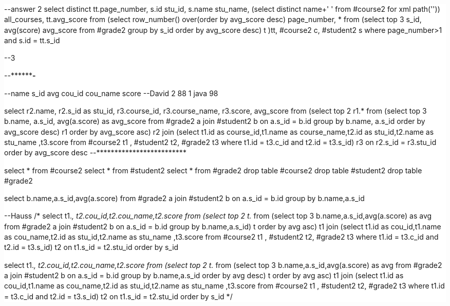 --answer 2
select distinct tt.page_number, s.id stu_id, s.name stu_name, (select distinct name+'  ' from #course2 for xml path('')) all_courses, tt.avg_score
from (select row_number() over(order by avg_score desc) page_number, *
		from (select top 3 s_id, avg(score) avg_score from #grade2 group by s_id order by avg_score desc) t
	 )tt, #course2 c, #student2 s
where page_number>1 and s.id = tt.s_id

--3

--**************-********

--name	s_id	avg	cou_id	cou_name	score
--David	2	88	1	java	98

select r2.name, r2.s_id as stu_id, r3.course_id, r3.course_name, r3.score, avg_score
from
	(select top 2 r1.*
	from (select top 3 b.name, a.s_id, avg(a.score) as avg_score
		  from #grade2 a join #student2 b on a.s_id = b.id
		  group by b.name, a.s_id order by avg_score desc) r1
	order by avg_score asc) r2
join
	(select t1.id as course_id,t1.name as course_name,t2.id as stu_id,t2.name as stu_name ,t3.score from #course2 t1 , #student2 t2, #grade2 t3
	where t1.id = t3.c_id and t2.id = t3.s_id) r3
on r2.s_id = r3.stu_id
order by avg_score desc
--*************************

select * from #course2
select * from #student2
select * from #grade2
drop table #course2
drop table #student2
drop table #grade2

select b.name,a.s_id,avg(a.score) from #grade2 a
join #student2 b on a.s_id = b.id
group by b.name,a.s_id 

--Hauss
/*
select t1.*, t2.cou_id,t2.cou_name,t2.score from
(select top 2 t.* from (select top 3 b.name,a.s_id,avg(a.score) as avg from #grade2 a
join #student2 b on a.s_id = b.id
group by b.name,a.s_id) t order by avg asc) t1
join (select t1.id as cou_id,t1.name as cou_name,t2.id as stu_id,t2.name as stu_name ,t3.score from #course2 t1 , #student2 t2, #grade2 t3
where t1.id = t3.c_id and t2.id = t3.s_id) t2
on t1.s_id = t2.stu_id
order by s_id 

select t1.*, t2.cou_id,t2.cou_name,t2.score from
(select top 2 t.* from (select top 3 b.name,a.s_id,avg(a.score) as avg from #grade2 a
join #student2 b on a.s_id = b.id
group by b.name,a.s_id order by avg desc) t order by avg asc) t1
join (select t1.id as cou_id,t1.name as cou_name,t2.id as stu_id,t2.name as stu_name ,t3.score from #course2 t1 , #student2 t2, #grade2 t3
where t1.id = t3.c_id and t2.id = t3.s_id) t2
on t1.s_id = t2.stu_id
order by s_id 
*/
